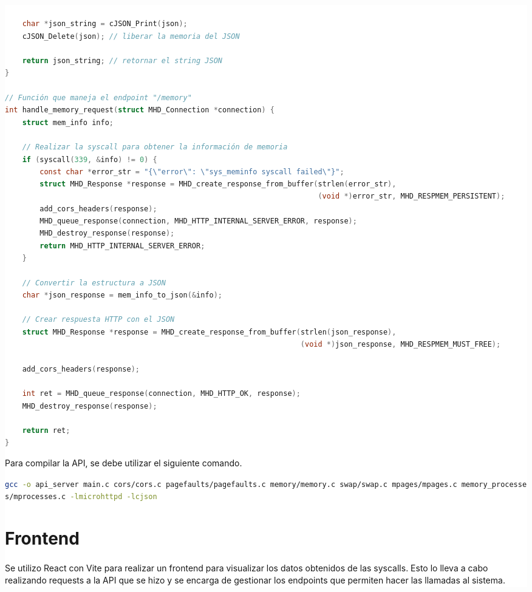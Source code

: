 ```c

    char *json_string = cJSON_Print(json);
    cJSON_Delete(json); // liberar la memoria del JSON

    return json_string; // retornar el string JSON
}

// Función que maneja el endpoint "/memory"
int handle_memory_request(struct MHD_Connection *connection) {
    struct mem_info info;

    // Realizar la syscall para obtener la información de memoria
    if (syscall(339, &info) != 0) {
        const char *error_str = "{\"error\": \"sys_meminfo syscall failed\"}";
        struct MHD_Response *response = MHD_create_response_from_buffer(strlen(error_str),
                                                                        (void *)error_str, MHD_RESPMEM_PERSISTENT);
        add_cors_headers(response);
        MHD_queue_response(connection, MHD_HTTP_INTERNAL_SERVER_ERROR, response);
        MHD_destroy_response(response);
        return MHD_HTTP_INTERNAL_SERVER_ERROR;
    }

    // Convertir la estructura a JSON
    char *json_response = mem_info_to_json(&info);

    // Crear respuesta HTTP con el JSON
    struct MHD_Response *response = MHD_create_response_from_buffer(strlen(json_response),
                                                                    (void *)json_response, MHD_RESPMEM_MUST_FREE);
    
    add_cors_headers(response);

    int ret = MHD_queue_response(connection, MHD_HTTP_OK, response);
    MHD_destroy_response(response);

    return ret;
}
```

Para compilar la API, se debe utilizar el siguiente comando.
```sh
gcc -o api_server main.c cors/cors.c pagefaults/pagefaults.c memory/memory.c swap/swap.c mpages/mpages.c memory_processes/mprocesses.c -lmicrohttpd -lcjson
```

# Frontend
Se utilizo React con Vite para realizar un frontend para visualizar los datos obtenidos de las syscalls. Esto lo lleva a cabo realizando requests a la API que se hizo y se encarga de gestionar los endpoints que permiten hacer las llamadas al sistema.

